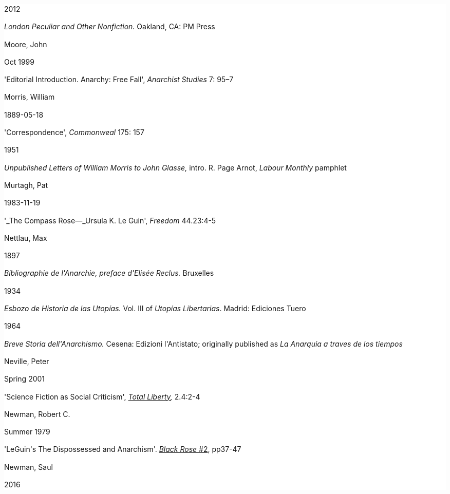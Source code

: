 2012

_London Peculiar and Other Nonfiction._ Oakland, CA: PM Press

Moore, John

Oct 1999

'Editorial Introduction. Anarchy: Free Fall', _Anarchist Studies_ 7: 95–7

Morris, William

1889-05-18

'Correspondence', _Commonweal_ 175: 157



1951

_Unpublished Letters of William Morris to John Glasse,_ intro. R. Page Arnot, _Labour Monthly_ pamphlet

Murtagh, Pat

1983-11-19

'_The Compass Rose—_Ursula K. Le Guin', _Freedom_ 44.23:4-5

Nettlau, Max

1897

_Bibliographie de l'Anarchie, preface d'Elisée Reclus._ Bruxelles



1934

_Esbozo de Historia de las Utopías._ Vol. III of _Utopías Libertarias_. Madrid: Ediciones Tuero



1964

_Breve Storia dell'Anarchismo._ Cesena: Edizioni l'Antistato; originally published as _La Anarquia a traves de los tiempos_

Neville, Peter

Spring 2001

'Science Fiction as Social Criticism', _[Total Liberty](http://media.wix.com/ugd/f0c74f_5027e43d20954b4497139d0f34e99ee2.pdf),_ 2.4:2-4

Newman, Robert C.

Summer 1979

'LeGuin's The Dispossessed and Anarchism'. [_Black Rose_ #2](http://www.waste.org/~roadrunner/ScarletLetterArchives/BlackRose/BR2/BlackRose2.pdf), pp37-47

Newman, Saul

2016
